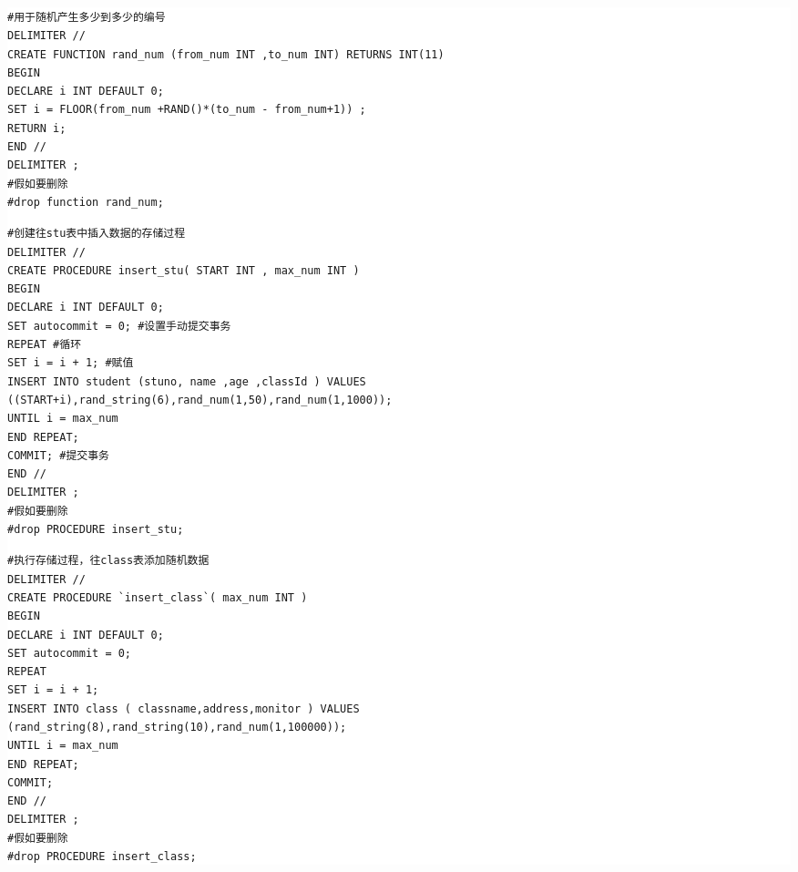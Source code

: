 ```mysql
#用于随机产生多少到多少的编号
DELIMITER //
CREATE FUNCTION rand_num (from_num INT ,to_num INT) RETURNS INT(11)
BEGIN
DECLARE i INT DEFAULT 0;
SET i = FLOOR(from_num +RAND()*(to_num - from_num+1)) ;
RETURN i;
END //
DELIMITER ;
#假如要删除
#drop function rand_num;
```

```mysql
#创建往stu表中插入数据的存储过程
DELIMITER //
CREATE PROCEDURE insert_stu( START INT , max_num INT )
BEGIN
DECLARE i INT DEFAULT 0;
SET autocommit = 0; #设置手动提交事务
REPEAT #循环
SET i = i + 1; #赋值
INSERT INTO student (stuno, name ,age ,classId ) VALUES
((START+i),rand_string(6),rand_num(1,50),rand_num(1,1000));
UNTIL i = max_num
END REPEAT;
COMMIT; #提交事务
END //
DELIMITER ;
#假如要删除
#drop PROCEDURE insert_stu;
```

```mysql
#执行存储过程，往class表添加随机数据
DELIMITER //
CREATE PROCEDURE `insert_class`( max_num INT )
BEGIN
DECLARE i INT DEFAULT 0;
SET autocommit = 0;
REPEAT
SET i = i + 1;
INSERT INTO class ( classname,address,monitor ) VALUES
(rand_string(8),rand_string(10),rand_num(1,100000));
UNTIL i = max_num
END REPEAT;
COMMIT;
END //
DELIMITER ;
#假如要删除
#drop PROCEDURE insert_class;

```
